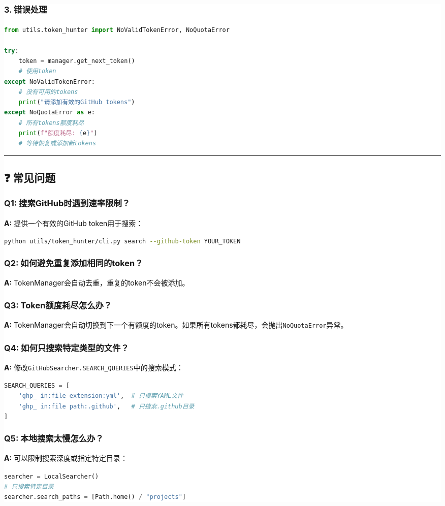### 3. 错误处理

```python
from utils.token_hunter import NoValidTokenError, NoQuotaError

try:
    token = manager.get_next_token()
    # 使用token
except NoValidTokenError:
    # 没有可用的tokens
    print("请添加有效的GitHub tokens")
except NoQuotaError as e:
    # 所有tokens额度耗尽
    print(f"额度耗尽: {e}")
    # 等待恢复或添加新tokens
```

---

## ❓ 常见问题

### Q1: 搜索GitHub时遇到速率限制？

**A:** 提供一个有效的GitHub token用于搜索：
```bash
python utils/token_hunter/cli.py search --github-token YOUR_TOKEN
```

### Q2: 如何避免重复添加相同的token？

**A:** TokenManager会自动去重，重复的token不会被添加。

### Q3: Token额度耗尽怎么办？

**A:** TokenManager会自动切换到下一个有额度的token。如果所有tokens都耗尽，会抛出`NoQuotaError`异常。

### Q4: 如何只搜索特定类型的文件？

**A:** 修改`GitHubSearcher.SEARCH_QUERIES`中的搜索模式：
```python
SEARCH_QUERIES = [
    'ghp_ in:file extension:yml',  # 只搜索YAML文件
    'ghp_ in:file path:.github',   # 只搜索.github目录
]
```

### Q5: 本地搜索太慢怎么办？

**A:** 可以限制搜索深度或指定特定目录：
```python
searcher = LocalSearcher()
# 只搜索特定目录
searcher.search_paths = [Path.home() / "projects"]
```
